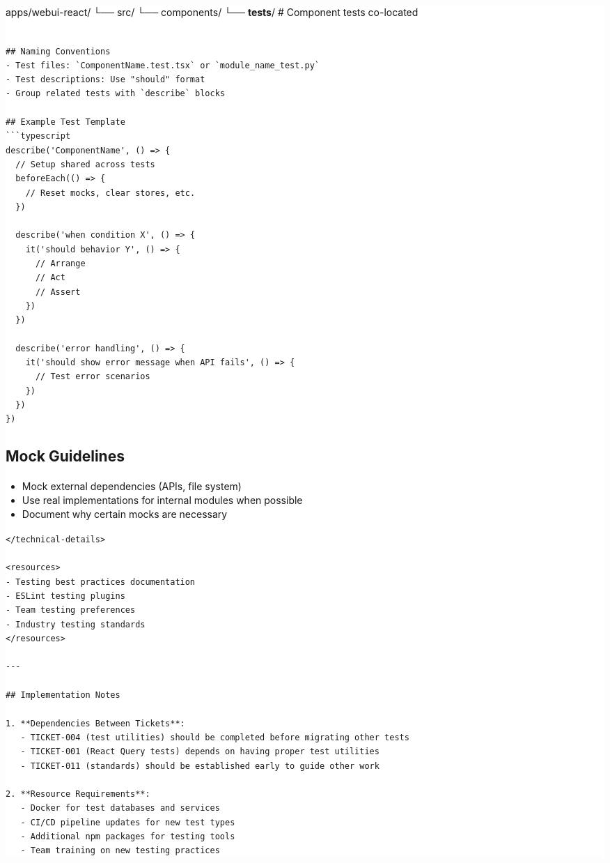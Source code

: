 apps/webui-react/
└── src/
    └── components/
        └── __tests__/  # Component tests co-located
```

## Naming Conventions
- Test files: `ComponentName.test.tsx` or `module_name_test.py`
- Test descriptions: Use "should" format
- Group related tests with `describe` blocks

## Example Test Template
```typescript
describe('ComponentName', () => {
  // Setup shared across tests
  beforeEach(() => {
    // Reset mocks, clear stores, etc.
  })
  
  describe('when condition X', () => {
    it('should behavior Y', () => {
      // Arrange
      // Act
      // Assert
    })
  })
  
  describe('error handling', () => {
    it('should show error message when API fails', () => {
      // Test error scenarios
    })
  })
})
```

## Mock Guidelines
- Mock external dependencies (APIs, file system)
- Use real implementations for internal modules when possible
- Document why certain mocks are necessary
```
</technical-details>

<resources>
- Testing best practices documentation
- ESLint testing plugins
- Team testing preferences
- Industry testing standards
</resources>

---

## Implementation Notes

1. **Dependencies Between Tickets**: 
   - TICKET-004 (test utilities) should be completed before migrating other tests
   - TICKET-001 (React Query tests) depends on having proper test utilities
   - TICKET-011 (standards) should be established early to guide other work

2. **Resource Requirements**:
   - Docker for test databases and services
   - CI/CD pipeline updates for new test types
   - Additional npm packages for testing tools
   - Team training on new testing practices

```